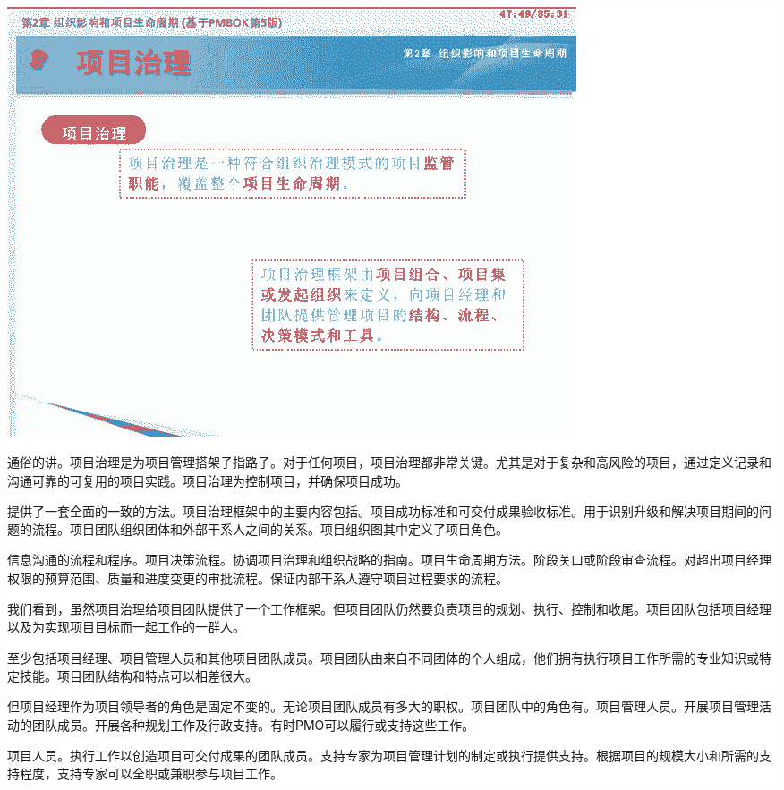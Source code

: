 ![](img/9d1725d5d6a2a4ba213755b7a282d49d_43.png)

通俗的讲。项目治理是为项目管理搭架子指路子。对于任何项目，项目治理都非常关键。尤其是对于复杂和高风险的项目，通过定义记录和沟通可靠的可复用的项目实践。项目治理为控制项目，并确保项目成功。

提供了一套全面的一致的方法。项目治理框架中的主要内容包括。项目成功标准和可交付成果验收标准。用于识别升级和解决项目期间的问题的流程。项目团队组织团体和外部干系人之间的关系。项目组织图其中定义了项目角色。

信息沟通的流程和程序。项目决策流程。协调项目治理和组织战略的指南。项目生命周期方法。阶段关口或阶段审查流程。对超出项目经理权限的预算范围、质量和进度变更的审批流程。保证内部干系人遵守项目过程要求的流程。

我们看到，虽然项目治理给项目团队提供了一个工作框架。但项目团队仍然要负责项目的规划、执行、控制和收尾。项目团队包括项目经理以及为实现项目目标而一起工作的一群人。

至少包括项目经理、项目管理人员和其他项目团队成员。项目团队由来自不同团体的个人组成，他们拥有执行项目工作所需的专业知识或特定技能。项目团队结构和特点可以相差很大。

但项目经理作为项目领导者的角色是固定不变的。无论项目团队成员有多大的职权。项目团队中的角色有。项目管理人员。开展项目管理活动的团队成员。开展各种规划工作及行政支持。有时PMO可以履行或支持这些工作。

项目人员。执行工作以创造项目可交付成果的团队成员。支持专家为项目管理计划的制定或执行提供支持。根据项目的规模大小和所需的支持程度，支持专家可以全职或兼职参与项目工作。


